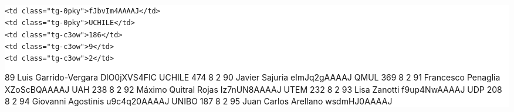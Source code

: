     <td class="tg-0pky">fJbvIm4AAAAJ</td>
    <td class="tg-0pky">UCHILE</td>
    <td class="tg-c3ow">186</td>
    <td class="tg-c3ow">9</td>
    <td class="tg-c3ow">2</td>
  </tr>
  <tr>
    <td class="tg-c3ow">89</td>
    <td class="tg-0pky">Luis Garrido-Vergara</td>
    <td class="tg-0pky">DlO0jXVS4FIC</td>
    <td class="tg-0pky">UCHILE</td>
    <td class="tg-c3ow">474</td>
    <td class="tg-c3ow">8</td>
    <td class="tg-c3ow">2</td>
  </tr>
  <tr>
    <td class="tg-c3ow">90</td>
    <td class="tg-0pky">Javier Sajuria</td>
    <td class="tg-0pky">elmJq2gAAAAJ</td>
    <td class="tg-0pky">QMUL</td>
    <td class="tg-c3ow">369</td>
    <td class="tg-c3ow">8</td>
    <td class="tg-c3ow">2</td>
  </tr>
  <tr>
    <td class="tg-c3ow">91</td>
    <td class="tg-0pky">Francesco Penaglia</td>
    <td class="tg-0pky">XZoScBQAAAAJ</td>
    <td class="tg-0pky">UAH</td>
    <td class="tg-c3ow">238</td>
    <td class="tg-c3ow">8</td>
    <td class="tg-c3ow">2</td>
  </tr>
  <tr>
    <td class="tg-c3ow">92</td>
    <td class="tg-0pky">Máximo Quitral Rojas</td>
    <td class="tg-0pky">Iz7nUN8AAAAJ</td>
    <td class="tg-0pky">UTEM</td>
    <td class="tg-c3ow">232</td>
    <td class="tg-c3ow">8</td>
    <td class="tg-c3ow">2</td>
  </tr>
  <tr>
    <td class="tg-c3ow">93</td>
    <td class="tg-0pky">Lisa Zanotti</td>
    <td class="tg-0pky">f9up4NwAAAAJ</td>
    <td class="tg-0pky">UDP</td>
    <td class="tg-c3ow">208</td>
    <td class="tg-c3ow">8</td>
    <td class="tg-c3ow">2</td>
  </tr>
  <tr>
    <td class="tg-c3ow">94</td>
    <td class="tg-0pky">Giovanni Agostinis</td>
    <td class="tg-0pky">u9c4q20AAAAJ</td>
    <td class="tg-0pky">UNIBO</td>
    <td class="tg-c3ow">187</td>
    <td class="tg-c3ow">8</td>
    <td class="tg-c3ow">2</td>
  </tr>
  <tr>
    <td class="tg-c3ow">95</td>
    <td class="tg-0pky">Juan Carlos Arellano</td>
    <td class="tg-0pky">wsdmHJ0AAAAJ</td>
